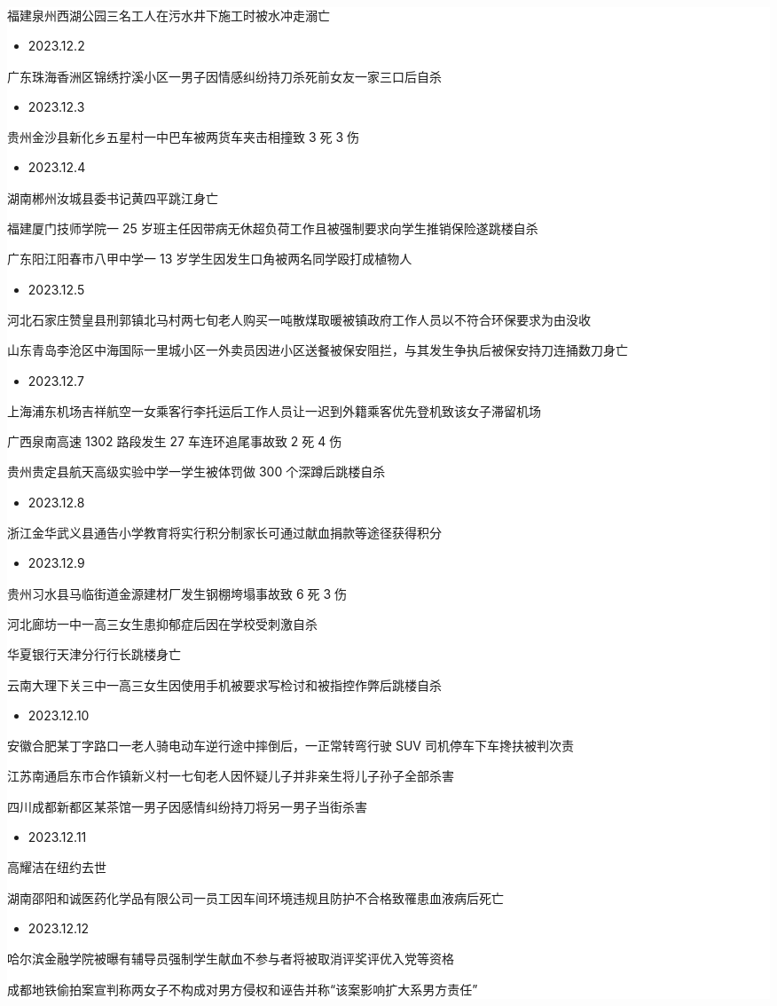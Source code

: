 福建泉州西湖公园三名工人在污水井下施工时被水冲走溺亡

- 2023.12.2

广东珠海香洲区锦绣拧溪小区一男子因情感纠纷持刀杀死前女友一家三口后自杀

- 2023.12.3

贵州金沙县新化乡五星村一中巴车被两货车夹击相撞致 3 死 3 伤

- 2023.12.4

湖南郴州汝城县委书记黄四平跳江身亡

福建厦门技师学院一 25 岁班主任因带病无休超负荷工作且被强制要求向学生推销保险遂跳楼自杀

广东阳江阳春市八甲中学一 13 岁学生因发生口角被两名同学殴打成植物人

- 2023.12.5

河北石家庄赞皇县刑郭镇北马村两七旬老人购买一吨散煤取暖被镇政府工作人员以不符合环保要求为由没收

山东青岛李沧区中海国际一里城小区一外卖员因进小区送餐被保安阻拦，与其发生争执后被保安持刀连捅数刀身亡

- 2023.12.7

上海浦东机场吉祥航空一女乘客行李托运后工作人员让一迟到外籍乘客优先登机致该女子滞留机场

广西泉南高速 1302 路段发生 27 车连环追尾事故致 2 死 4 伤

贵州贵定县航天高级实验中学一学生被体罚做 300 个深蹲后跳楼自杀

- 2023.12.8

浙江金华武义县通告小学教育将实行积分制家长可通过献血捐款等途径获得积分

- 2023.12.9

贵州习水县马临街道金源建材厂发生钢棚垮塌事故致 6 死 3 伤

河北廊坊一中一高三女生患抑郁症后因在学校受刺激自杀

华夏银行天津分行行长跳楼身亡

云南大理下关三中一高三女生因使用手机被要求写检讨和被指控作弊后跳楼自杀

- 2023.12.10

安徽合肥某丁字路口一老人骑电动车逆行途中摔倒后，一正常转弯行驶 SUV 司机停车下车搀扶被判次责

江苏南通启东市合作镇新义村一七旬老人因怀疑儿子并非亲生将儿子孙子全部杀害

四川成都新都区某茶馆一男子因感情纠纷持刀将另一男子当街杀害

- 2023.12.11

高耀洁在纽约去世

湖南邵阳和诚医药化学品有限公司一员工因车间环境违规且防护不合格致罹患血液病后死亡

- 2023.12.12

哈尔滨金融学院被曝有辅导员强制学生献血不参与者将被取消评奖评优入党等资格

成都地铁偷拍案宣判称两女子不构成对男方侵权和诬告并称“该案影响扩大系男方责任”
